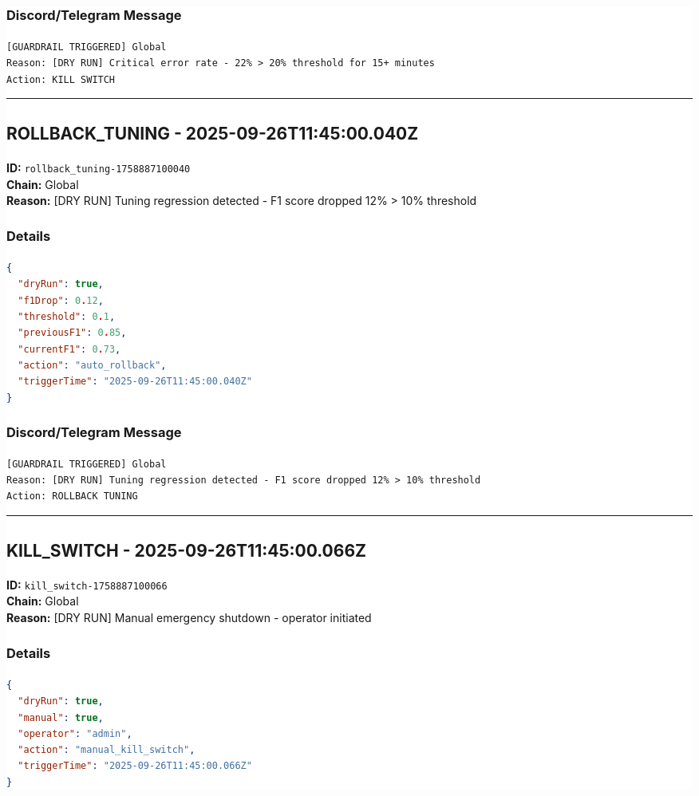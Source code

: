 ### Discord/Telegram Message
```
[GUARDRAIL TRIGGERED] Global
Reason: [DRY RUN] Critical error rate - 22% > 20% threshold for 15+ minutes
Action: KILL SWITCH
```

---

## ROLLBACK_TUNING - 2025-09-26T11:45:00.040Z

**ID:** `rollback_tuning-1758887100040`  
**Chain:** Global  
**Reason:** [DRY RUN] Tuning regression detected - F1 score dropped 12% > 10% threshold  


### Details
```json
{
  "dryRun": true,
  "f1Drop": 0.12,
  "threshold": 0.1,
  "previousF1": 0.85,
  "currentF1": 0.73,
  "action": "auto_rollback",
  "triggerTime": "2025-09-26T11:45:00.040Z"
}
```

### Discord/Telegram Message
```
[GUARDRAIL TRIGGERED] Global
Reason: [DRY RUN] Tuning regression detected - F1 score dropped 12% > 10% threshold
Action: ROLLBACK TUNING
```

---

## KILL_SWITCH - 2025-09-26T11:45:00.066Z

**ID:** `kill_switch-1758887100066`  
**Chain:** Global  
**Reason:** [DRY RUN] Manual emergency shutdown - operator initiated  


### Details
```json
{
  "dryRun": true,
  "manual": true,
  "operator": "admin",
  "action": "manual_kill_switch",
  "triggerTime": "2025-09-26T11:45:00.066Z"
}
```
